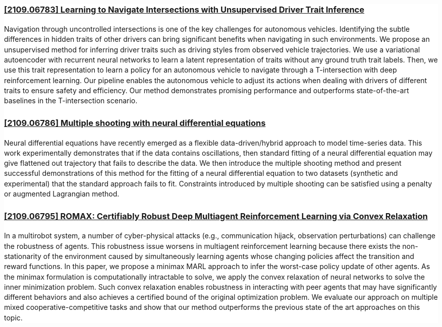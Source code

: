     

### [[2109.06783] Learning to Navigate Intersections with Unsupervised Driver Trait Inference](http://arxiv.org/abs/2109.06783)


  Navigation through uncontrolled intersections is one of the key challenges
for autonomous vehicles. Identifying the subtle differences in hidden traits of
other drivers can bring significant benefits when navigating in such
environments. We propose an unsupervised method for inferring driver traits
such as driving styles from observed vehicle trajectories. We use a variational
autoencoder with recurrent neural networks to learn a latent representation of
traits without any ground truth trait labels. Then, we use this trait
representation to learn a policy for an autonomous vehicle to navigate through
a T-intersection with deep reinforcement learning. Our pipeline enables the
autonomous vehicle to adjust its actions when dealing with drivers of different
traits to ensure safety and efficiency. Our method demonstrates promising
performance and outperforms state-of-the-art baselines in the T-intersection
scenario.

    

### [[2109.06786] Multiple shooting with neural differential equations](http://arxiv.org/abs/2109.06786)


  Neural differential equations have recently emerged as a flexible
data-driven/hybrid approach to model time-series data. This work experimentally
demonstrates that if the data contains oscillations, then standard fitting of a
neural differential equation may give flattened out trajectory that fails to
describe the data. We then introduce the multiple shooting method and present
successful demonstrations of this method for the fitting of a neural
differential equation to two datasets (synthetic and experimental) that the
standard approach fails to fit. Constraints introduced by multiple shooting can
be satisfied using a penalty or augmented Lagrangian method.

    

### [[2109.06795] ROMAX: Certifiably Robust Deep Multiagent Reinforcement Learning via Convex Relaxation](http://arxiv.org/abs/2109.06795)


  In a multirobot system, a number of cyber-physical attacks (e.g.,
communication hijack, observation perturbations) can challenge the robustness
of agents. This robustness issue worsens in multiagent reinforcement learning
because there exists the non-stationarity of the environment caused by
simultaneously learning agents whose changing policies affect the transition
and reward functions. In this paper, we propose a minimax MARL approach to
infer the worst-case policy update of other agents. As the minimax formulation
is computationally intractable to solve, we apply the convex relaxation of
neural networks to solve the inner minimization problem. Such convex relaxation
enables robustness in interacting with peer agents that may have significantly
different behaviors and also achieves a certified bound of the original
optimization problem. We evaluate our approach on multiple mixed
cooperative-competitive tasks and show that our method outperforms the previous
state of the art approaches on this topic.
